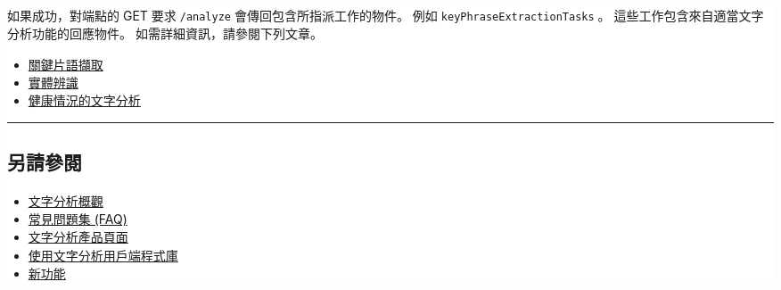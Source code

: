 如果成功，對端點的 GET 要求 `/analyze` 會傳回包含所指派工作的物件。 例如 `keyPhraseExtractionTasks` 。 這些工作包含來自適當文字分析功能的回應物件。 如需詳細資訊，請參閱下列文章。

+ [關鍵片語擷取](text-analytics-how-to-keyword-extraction.md#step-3-view-results)
+ [實體辨識](text-analytics-how-to-entity-linking.md#view-results)
+ [健康情況的文字分析](text-analytics-for-health.md#hosted-asynchronous-web-api-response)

--- 

## <a name="see-also"></a>另請參閱

* [文字分析概觀](../overview.md)
* [常見問題集 (FAQ)](../text-analytics-resource-faq.md)</br>
* [文字分析產品頁面](//go.microsoft.com/fwlink/?LinkID=759712)
* [使用文字分析用戶端程式庫](../quickstarts/client-libraries-rest-api.md)
* [新功能](../whats-new.md)
